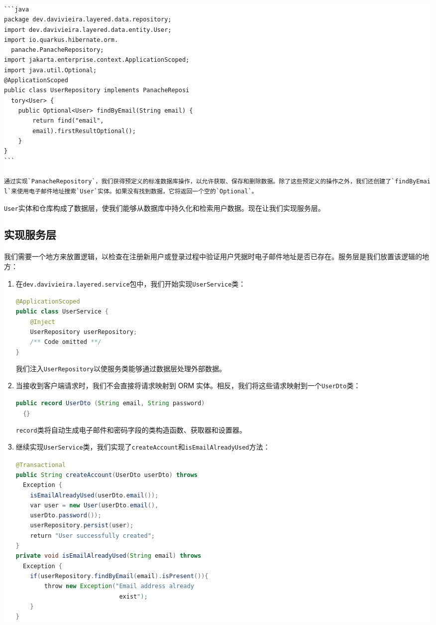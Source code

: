     ```java
    package dev.davivieira.layered.data.repository;
    import dev.davivieira.layered.data.entity.User;
    import io.quarkus.hibernate.orm.
      panache.PanacheRepository;
    import jakarta.enterprise.context.ApplicationScoped;
    import java.util.Optional;
    @ApplicationScoped
    public class UserRepository implements PanacheReposi
      tory<User> {
        public Optional<User> findByEmail(String email) {
            return find("email",
            email).firstResultOptional();
        }
    }
    ```

    通过实现`PanacheRepository`，我们获得预定义的标准数据库操作，以允许获取、保存和删除数据。除了这些预定义的操作之外，我们还创建了`findByEmail`来使用电子邮件地址搜索`User`实体。如果没有找到数据，它将返回一个空的`Optional`。

`User`实体和仓库构成了数据层，使我们能够从数据库中持久化和检索用户数据。现在让我们实现服务层。

## 实现服务层

我们需要一个地方来放置逻辑，以检查在注册新用户或登录过程中验证用户凭据时电子邮件地址是否已存在。服务层是我们放置该逻辑的地方：

1.  在`dev.davivieira.layered.service`包中，我们开始实现`UserService`类：

    ```java
    @ApplicationScoped
    public class UserService {
        @Inject
        UserRepository userRepository;
        /** Code omitted **/
    }
    ```

    我们注入`UserRepository`以使服务类能够通过数据层处理外部数据。

1.  当接收到客户端请求时，我们不会直接将请求映射到 ORM 实体。相反，我们将这些请求映射到一个`UserDto`类：

    ```java
    public record UserDto (String email, String password)
      {}
    ```

    `record`类将自动生成电子邮件和密码字段的类构造函数、获取器和设置器。

1.  继续实现`UserService`类，我们实现了`createAccount`和`isEmailAlreadyUsed`方法：

    ```java
    @Transactional
    public String createAccount(UserDto userDto) throws
      Exception {
        isEmailAlreadyUsed(userDto.email());
        var user = new User(userDto.email(),
        userDto.password());
        userRepository.persist(user);
        return "User successfully created";
    }
    private void isEmailAlreadyUsed(String email) throws
      Exception {
        if(userRepository.findByEmail(email).isPresent()){
            throw new Exception("Email address already
                                 exist");
        }
    }
    ```